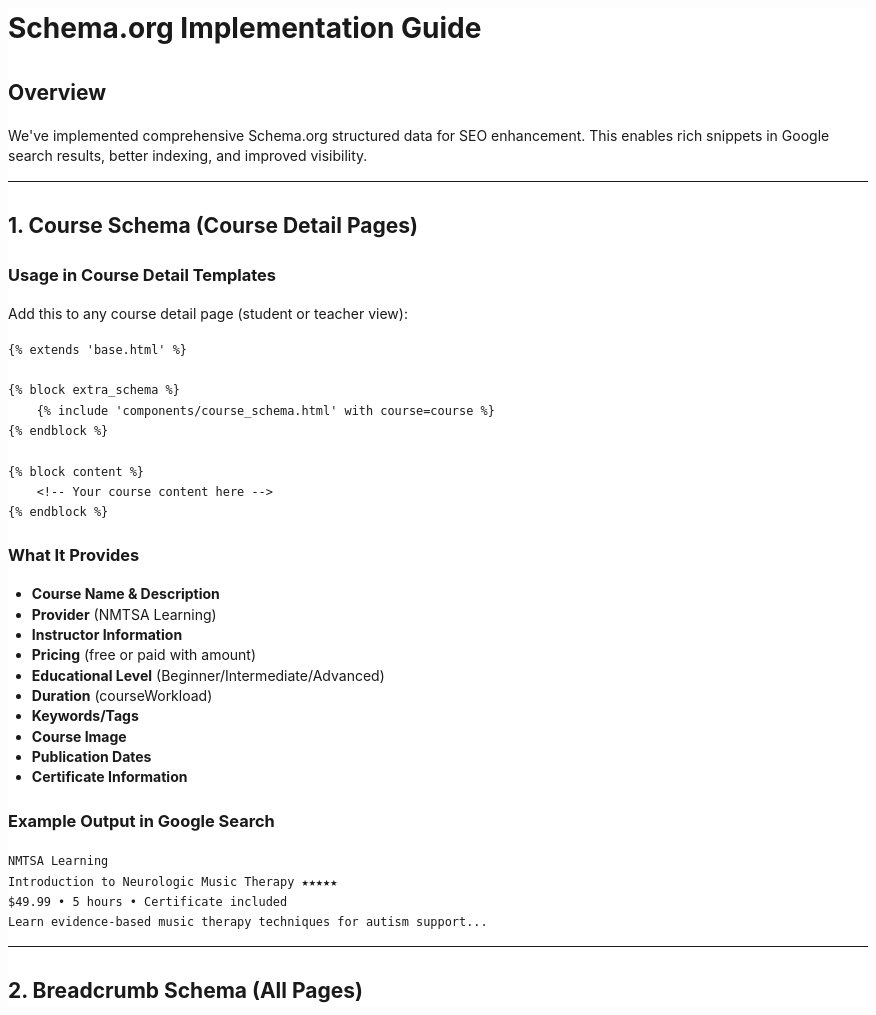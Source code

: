 # Schema.org Implementation Guide

## Overview
We've implemented comprehensive Schema.org structured data for SEO enhancement. This enables rich snippets in Google search results, better indexing, and improved visibility.

---

## 1. Course Schema (Course Detail Pages)

### Usage in Course Detail Templates

Add this to any course detail page (student or teacher view):

```django
{% extends 'base.html' %}

{% block extra_schema %}
    {% include 'components/course_schema.html' with course=course %}
{% endblock %}

{% block content %}
    <!-- Your course content here -->
{% endblock %}
```

### What It Provides
- **Course Name & Description**
- **Provider** (NMTSA Learning)
- **Instructor Information**
- **Pricing** (free or paid with amount)
- **Educational Level** (Beginner/Intermediate/Advanced)
- **Duration** (courseWorkload)
- **Keywords/Tags**
- **Course Image**
- **Publication Dates**
- **Certificate Information**

### Example Output in Google Search
```
NMTSA Learning
Introduction to Neurologic Music Therapy ★★★★★
$49.99 • 5 hours • Certificate included
Learn evidence-based music therapy techniques for autism support...
```

---

## 2. Breadcrumb Schema (All Pages)
